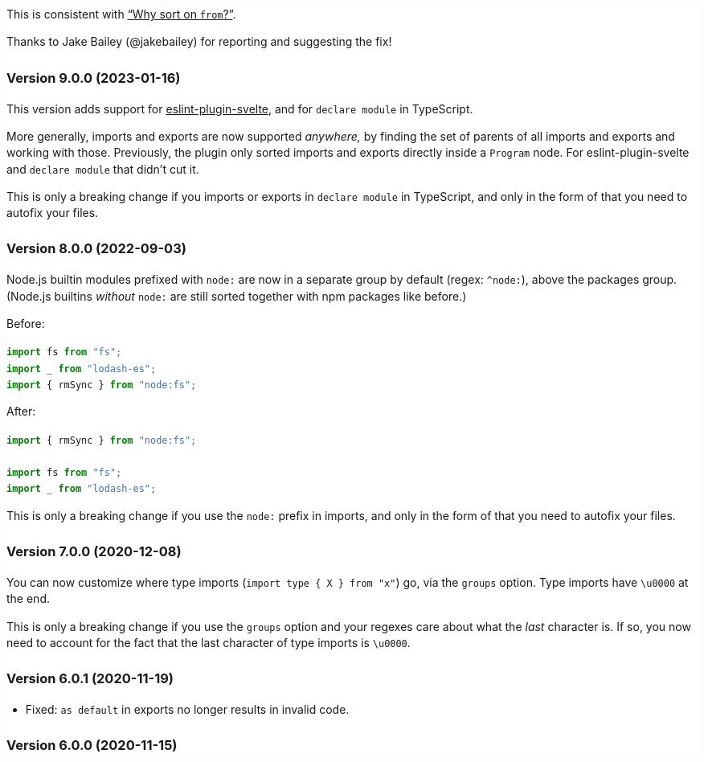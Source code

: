 This is consistent with [“Why sort on `from`?”][sort-from].

Thanks to Jake Bailey (@jakebailey) for reporting and suggesting the fix!

### Version 9.0.0 (2023-01-16)

This version adds support for [eslint-plugin-svelte], and for `declare module` in TypeScript.

More generally, imports and exports are now supported _anywhere,_ by finding the set of parents of all imports and exports and working with those. Previously, the plugin only sorted imports and exports directly inside a `Program` node. For eslint-plugin-svelte and `declare module` that didn’t cut it.

This is only a breaking change if you imports or exports in `declare module` in TypeScript, and only in the form of that you need to autofix your files.

### Version 8.0.0 (2022-09-03)

Node.js builtin modules prefixed with `node:` are now in a separate group by default (regex: `^node:`), above the packages group. (Node.js builtins _without_ `node:` are still sorted together with npm packages like before.)

Before:

```js
import fs from "fs";
import _ from "lodash-es";
import { rmSync } from "node:fs";
```

After:

```js
import { rmSync } from "node:fs";

import fs from "fs";
import _ from "lodash-es";
```

This is only a breaking change if you use the `node:` prefix in imports, and only in the form of that you need to autofix your files.

### Version 7.0.0 (2020-12-08)

You can now customize where type imports (`import type { X } from "x"`) go, via the `groups` option. Type imports have `\u0000` at the end.

This is only a breaking change if you use the `groups` option and your regexes care about what the _last_ character is. If so, you now need to account for the fact that the last character of type imports is `\u0000`.

### Version 6.0.1 (2020-11-19)

- Fixed: `as default` in exports no longer results in invalid code.

### Version 6.0.0 (2020-11-15)


[@typescript-eslint/parser]: https://github.com/typescript-eslint/typescript-eslint/tree/master/packages/parser
[#7]: https://github.com/lydell/eslint-plugin-simple-import-sort/issues/7
[custom sorting]: https://github.com/lydell/eslint-plugin-simple-import-sort/tree/06c4db7d92a82ec2e265ad1bbb0c0a3d76566222#custom-grouping
[eslint-plugin-svelte]: https://github.com/ota-meshi/eslint-plugin-svelte
[flow type imports]: https://flow.org/en/docs/types/modules/
[prettier]: https://prettier.io/
[sort-from]: README.md#why-sort-on-from
[typescript]: https://www.typescriptlang.org/